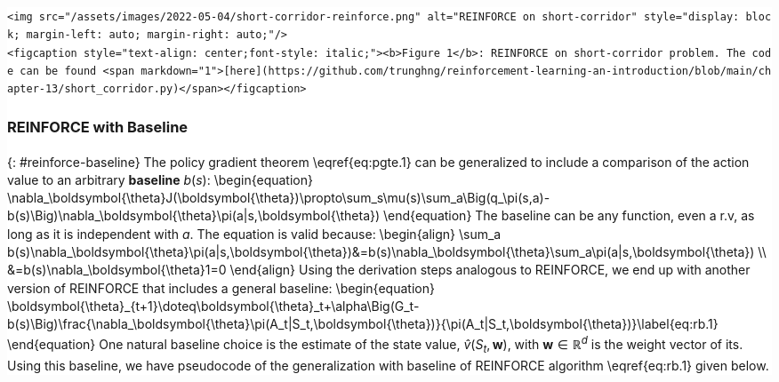 	<img src="/assets/images/2022-05-04/short-corridor-reinforce.png" alt="REINFORCE on short-corridor" style="display: block; margin-left: auto; margin-right: auto;"/>
	<figcaption style="text-align: center;font-style: italic;"><b>Figure 1</b>: REINFORCE on short-corridor problem. The code can be found <span markdown="1">[here](https://github.com/trunghng/reinforcement-learning-an-introduction/blob/main/chapter-13/short_corridor.py)</span></figcaption>
</figure>

### REINFORCE with Baseline
{: #reinforce-baseline}
The policy gradient theorem \eqref{eq:pgte.1} can be generalized to include a comparison of the action value to an arbitrary **baseline** $b(s)$:
\begin{equation}
\nabla_\boldsymbol{\theta}J(\boldsymbol{\theta})\propto\sum_s\mu(s)\sum_a\Big(q_\pi(s,a)-b(s)\Big)\nabla_\boldsymbol{\theta}\pi(a|s,\boldsymbol{\theta})
\end{equation}
The baseline can be any function, even a r.v, as long as it is independent with $a$. The equation is valid because:
\begin{align}
\sum_a b(s)\nabla_\boldsymbol{\theta}\pi(a|s,\boldsymbol{\theta})&=b(s)\nabla_\boldsymbol{\theta}\sum_a\pi(a|s,\boldsymbol{\theta}) \\\\ &=b(s)\nabla_\boldsymbol{\theta}1=0
\end{align}
Using the derivation steps analogous to REINFORCE, we end up with another version of REINFORCE that includes a general baseline:
\begin{equation}
\boldsymbol{\theta}\_{t+1}\doteq\boldsymbol{\theta}\_t+\alpha\Big(G_t-b(s)\Big)\frac{\nabla_\boldsymbol{\theta}\pi(A_t|S_t,\boldsymbol{\theta})}{\pi(A_t|S_t,\boldsymbol{\theta})}\label{eq:rb.1}
\end{equation}
One natural baseline choice is the estimate of the state value, $\hat{v}(S_t,\mathbf{w})$, with $\mathbf{w}\in\mathbb{R}^d$ is the weight vector of its. Using this baseline, we have pseudocode of the generalization with baseline of REINFORCE algorithm \eqref{eq:rb.1} given below.
<figure>